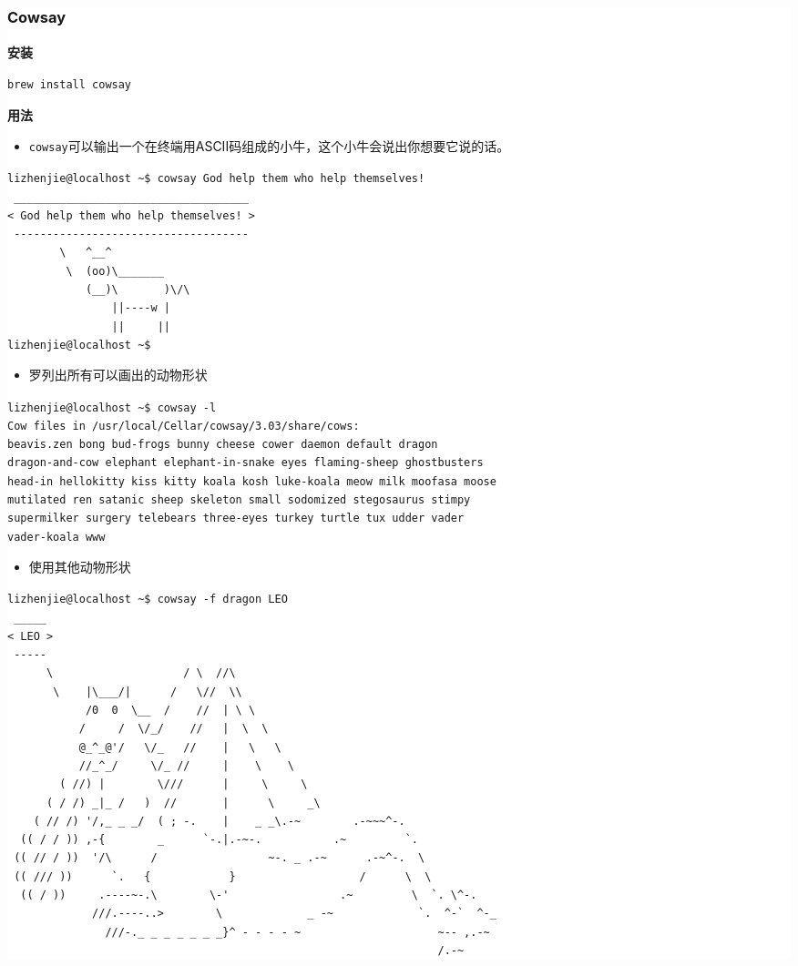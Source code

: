 
### Cowsay

**安装**

	brew install cowsay
	
**用法**	

* `cowsay`可以输出一个在终端用ASCII码组成的小牛，这个小牛会说出你想要它说的话。

```
lizhenjie@localhost ~$ cowsay God help them who help themselves!
 ____________________________________ 
< God help them who help themselves! >
 ------------------------------------ 
        \   ^__^
         \  (oo)\_______
            (__)\       )\/\
                ||----w |
                ||     ||
lizhenjie@localhost ~$ 

```

* 罗列出所有可以画出的动物形状

```
lizhenjie@localhost ~$ cowsay -l
Cow files in /usr/local/Cellar/cowsay/3.03/share/cows:
beavis.zen bong bud-frogs bunny cheese cower daemon default dragon
dragon-and-cow elephant elephant-in-snake eyes flaming-sheep ghostbusters
head-in hellokitty kiss kitty koala kosh luke-koala meow milk moofasa moose
mutilated ren satanic sheep skeleton small sodomized stegosaurus stimpy
supermilker surgery telebears three-eyes turkey turtle tux udder vader
vader-koala www
```

* 使用其他动物形状

```
lizhenjie@localhost ~$ cowsay -f dragon LEO
 _____ 
< LEO >
 ----- 
      \                    / \  //\
       \    |\___/|      /   \//  \\
            /0  0  \__  /    //  | \ \    
           /     /  \/_/    //   |  \  \  
           @_^_@'/   \/_   //    |   \   \ 
           //_^_/     \/_ //     |    \    \
        ( //) |        \///      |     \     \
      ( / /) _|_ /   )  //       |      \     _\
    ( // /) '/,_ _ _/  ( ; -.    |    _ _\.-~        .-~~~^-.
  (( / / )) ,-{        _      `-.|.-~-.           .~         `.
 (( // / ))  '/\      /                 ~-. _ .-~      .-~^-.  \
 (( /// ))      `.   {            }                   /      \  \
  (( / ))     .----~-.\        \-'                 .~         \  `. \^-.
             ///.----..>        \             _ -~             `.  ^-`  ^-_
               ///-._ _ _ _ _ _ _}^ - - - - ~                     ~-- ,.-~
                                                                  /.-~

```
